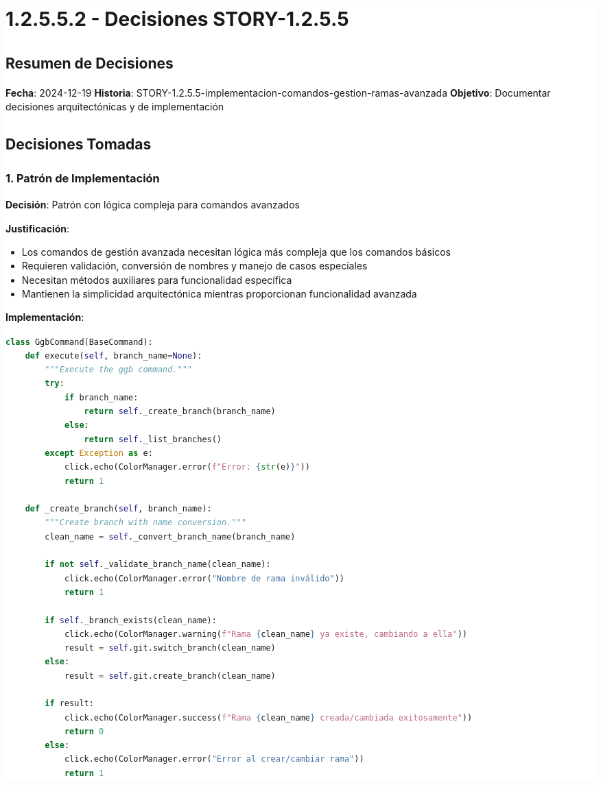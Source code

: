 # 1.2.5.5.2 - Decisiones STORY-1.2.5.5

## Resumen de Decisiones

**Fecha**: 2024-12-19
**Historia**: STORY-1.2.5.5-implementacion-comandos-gestion-ramas-avanzada
**Objetivo**: Documentar decisiones arquitectónicas y de implementación

## Decisiones Tomadas

### 1. **Patrón de Implementación**

**Decisión**: Patrón con lógica compleja para comandos avanzados

**Justificación**:
- Los comandos de gestión avanzada necesitan lógica más compleja que los comandos básicos
- Requieren validación, conversión de nombres y manejo de casos especiales
- Necesitan métodos auxiliares para funcionalidad específica
- Mantienen la simplicidad arquitectónica mientras proporcionan funcionalidad avanzada

**Implementación**:
```python
class GgbCommand(BaseCommand):
    def execute(self, branch_name=None):
        """Execute the ggb command."""
        try:
            if branch_name:
                return self._create_branch(branch_name)
            else:
                return self._list_branches()
        except Exception as e:
            click.echo(ColorManager.error(f"Error: {str(e)}"))
            return 1
    
    def _create_branch(self, branch_name):
        """Create branch with name conversion."""
        clean_name = self._convert_branch_name(branch_name)
        
        if not self._validate_branch_name(clean_name):
            click.echo(ColorManager.error("Nombre de rama inválido"))
            return 1
        
        if self._branch_exists(clean_name):
            click.echo(ColorManager.warning(f"Rama {clean_name} ya existe, cambiando a ella"))
            result = self.git.switch_branch(clean_name)
        else:
            result = self.git.create_branch(clean_name)
        
        if result:
            click.echo(ColorManager.success(f"Rama {clean_name} creada/cambiada exitosamente"))
            return 0
        else:
            click.echo(ColorManager.error("Error al crear/cambiar rama"))
            return 1
```
